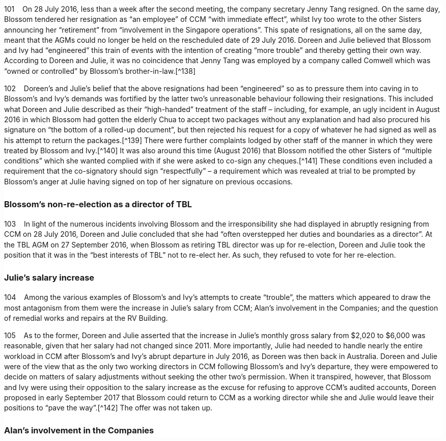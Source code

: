101    On 28 July 2016, less than a week after the second meeting, the company secretary Jenny Tang resigned. On the same day, Blossom tendered her resignation as “an employee” of CCM “with immediate effect”, whilst Ivy too wrote to the other Sisters announcing her “retirement” from “involvement in the Singapore operations”. This spate of resignations, all on the same day, meant that the AGMs could no longer be held on the rescheduled date of 29 July 2016. Doreen and Julie believed that Blossom and Ivy had “engineered” this train of events with the intention of creating “more trouble” and thereby getting their own way. According to Doreen and Julie, it was no coincidence that Jenny Tang was employed by a company called Comwell which was “owned or controlled” by Blossom’s brother-in-law.[^138]

102    Doreen’s and Julie’s belief that the above resignations had been “engineered” so as to pressure them into caving in to Blossom’s and Ivy’s demands was fortified by the latter two’s unreasonable behaviour following their resignations. This included what Doreen and Julie described as their “high-handed” treatment of the staff – including, for example, an ugly incident in August 2016 in which Blossom had gotten the elderly Chua to accept two packages without any explanation and had also procured his signature on “the bottom of a rolled-up document”, but then rejected his request for a copy of whatever he had signed as well as his attempt to return the packages.[^139] There were further complaints lodged by other staff of the manner in which they were treated by Blossom and Ivy.[^140] It was also around this time (August 2016) that Blossom notified the other Sisters of “multiple conditions” which she wanted complied with if she were asked to co-sign any cheques.[^141] These conditions even included a requirement that the co-signatory should sign “respectfully” – a requirement which was revealed at trial to be prompted by Blossom’s anger at Julie having signed on top of her signature on previous occasions.

### Blossom’s non-re-election as a director of TBL

103    In light of the numerous incidents involving Blossom and the irresponsibility she had displayed in abruptly resigning from CCM on 28 July 2016, Doreen and Julie concluded that she had “often overstepped her duties and boundaries as a director”. At the TBL AGM on 27 September 2016, when Blossom as retiring TBL director was up for re-election, Doreen and Julie took the position that it was in the “best interests of TBL” not to re-elect her. As such, they refused to vote for her re-election.

### Julie’s salary increase

104    Among the various examples of Blossom’s and Ivy’s attempts to create “trouble”, the matters which appeared to draw the most antagonism from them were the increase in Julie’s salary from CCM; Alan’s involvement in the Companies; and the question of remedial works and repairs at the RV Building.

105    As to the former, Doreen and Julie asserted that the increase in Julie’s monthly gross salary from $2,020 to $6,000 was reasonable, given that her salary had not changed since 2011. More importantly, Julie had needed to handle nearly the entire workload in CCM after Blossom’s and Ivy’s abrupt departure in July 2016, as Doreen was then back in Australia. Doreen and Julie were of the view that as the only two working directors in CCM following Blossom’s and Ivy’s departure, they were empowered to decide on matters of salary adjustments without seeking the other two’s permission. When it transpired, however, that Blossom and Ivy were using their opposition to the salary increase as the excuse for refusing to approve CCM’s audited accounts, Doreen proposed in early September 2017 that Blossom could return to CCM as a working director while she and Julie would leave their positions to “pave the way”.[^142] The offer was not taken up.

### Alan’s involvement in the Companies
